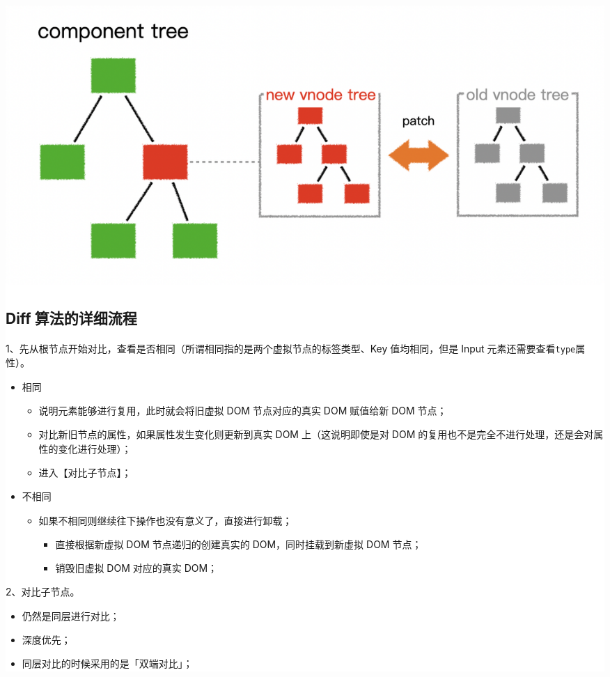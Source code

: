 ![alt text](./imgs/2024-09-06-013616.png)

## Diff 算法的详细流程

1、先从根节点开始对比，查看是否相同（所谓相同指的是两个虚拟节点的标签类型、Key 值均相同，但是 Input 元素还需要查看`type`属性）。

+ 相同

    - 说明元素能够进行复用，此时就会将旧虚拟 DOM 节点对应的真实 DOM 赋值给新 DOM 节点；

    - 对比新旧节点的属性，如果属性发生变化则更新到真实 DOM 上（这说明即使是对 DOM 的复用也不是完全不进行处理，还是会对属性的变化进行处理）；

    - 进入【对比子节点】；

+ 不相同

    - 如果不相同则继续往下操作也没有意义了，直接进行卸载；

        * 直接根据新虚拟 DOM 节点递归的创建真实的 DOM，同时挂载到新虚拟 DOM 节点；

        * 销毁旧虚拟 DOM 对应的真实 DOM；

2、对比子节点。

+ 仍然是同层进行对比；

+ 深度优先；

+ 同层对比的时候采用的是「双端对比」；

